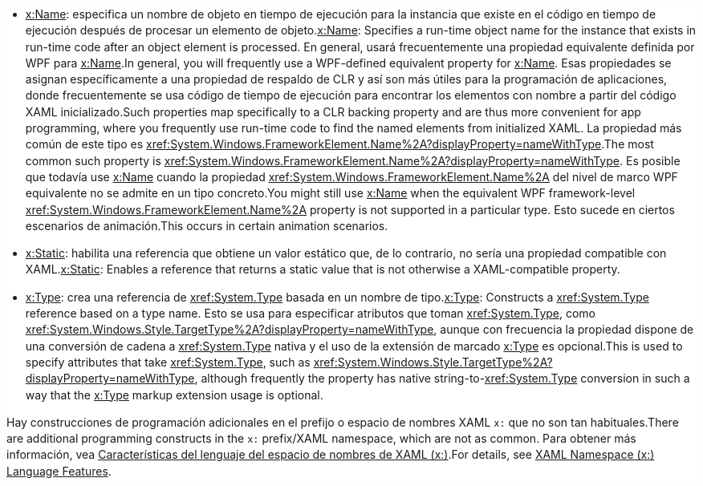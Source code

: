 - <span data-ttu-id="6b5f8-264">[x:Name](../xaml-services/xname-directive.md): especifica un nombre de objeto en tiempo de ejecución para la instancia que existe en el código en tiempo de ejecución después de procesar un elemento de objeto.</span><span class="sxs-lookup"><span data-stu-id="6b5f8-264">[x:Name](../xaml-services/xname-directive.md): Specifies a run-time object name for the instance that exists in run-time code after an object element is processed.</span></span> <span data-ttu-id="6b5f8-265">En general, usará frecuentemente una propiedad equivalente definida por WPF para [x:Name](../xaml-services/xname-directive.md).</span><span class="sxs-lookup"><span data-stu-id="6b5f8-265">In general, you will frequently use a WPF-defined equivalent property for [x:Name](../xaml-services/xname-directive.md).</span></span> <span data-ttu-id="6b5f8-266">Esas propiedades se asignan específicamente a una propiedad de respaldo de CLR y así son más útiles para la programación de aplicaciones, donde frecuentemente se usa código de tiempo de ejecución para encontrar los elementos con nombre a partir del código XAML inicializado.</span><span class="sxs-lookup"><span data-stu-id="6b5f8-266">Such properties map specifically to a CLR backing property and are thus more convenient for app programming, where you frequently use run-time code to find the named elements from initialized XAML.</span></span> <span data-ttu-id="6b5f8-267">La propiedad más común de este tipo es <xref:System.Windows.FrameworkElement.Name%2A?displayProperty=nameWithType>.</span><span class="sxs-lookup"><span data-stu-id="6b5f8-267">The most common such property is <xref:System.Windows.FrameworkElement.Name%2A?displayProperty=nameWithType>.</span></span> <span data-ttu-id="6b5f8-268">Es posible que todavía use [x:Name](../xaml-services/xname-directive.md) cuando la propiedad <xref:System.Windows.FrameworkElement.Name%2A> del nivel de marco WPF equivalente no se admite en un tipo concreto.</span><span class="sxs-lookup"><span data-stu-id="6b5f8-268">You might still use [x:Name](../xaml-services/xname-directive.md) when the equivalent WPF framework-level <xref:System.Windows.FrameworkElement.Name%2A> property is not supported in a particular type.</span></span> <span data-ttu-id="6b5f8-269">Esto sucede en ciertos escenarios de animación.</span><span class="sxs-lookup"><span data-stu-id="6b5f8-269">This occurs in certain animation scenarios.</span></span>

- <span data-ttu-id="6b5f8-270">[x:Static](../xaml-services/xstatic-markup-extension.md): habilita una referencia que obtiene un valor estático que, de lo contrario, no sería una propiedad compatible con XAML.</span><span class="sxs-lookup"><span data-stu-id="6b5f8-270">[x:Static](../xaml-services/xstatic-markup-extension.md): Enables a reference that returns a static value that is not otherwise a XAML-compatible property.</span></span>

- <span data-ttu-id="6b5f8-271">[x:Type](../xaml-services/xtype-markup-extension.md): crea una referencia de <xref:System.Type> basada en un nombre de tipo.</span><span class="sxs-lookup"><span data-stu-id="6b5f8-271">[x:Type](../xaml-services/xtype-markup-extension.md): Constructs a <xref:System.Type> reference based on a type name.</span></span> <span data-ttu-id="6b5f8-272">Esto se usa para especificar atributos que toman <xref:System.Type>, como <xref:System.Windows.Style.TargetType%2A?displayProperty=nameWithType>, aunque con frecuencia la propiedad dispone de una conversión de cadena a <xref:System.Type> nativa y el uso de la extensión de marcado [x:Type](../xaml-services/xtype-markup-extension.md) es opcional.</span><span class="sxs-lookup"><span data-stu-id="6b5f8-272">This is used to specify attributes that take <xref:System.Type>, such as <xref:System.Windows.Style.TargetType%2A?displayProperty=nameWithType>, although frequently the property has native string-to-<xref:System.Type> conversion in such a way that the [x:Type](../xaml-services/xtype-markup-extension.md) markup extension usage is optional.</span></span>

<span data-ttu-id="6b5f8-273">Hay construcciones de programación adicionales en el prefijo o espacio de nombres XAML `x:` que no son tan habituales.</span><span class="sxs-lookup"><span data-stu-id="6b5f8-273">There are additional programming constructs in the `x:` prefix/XAML namespace, which are not as common.</span></span> <span data-ttu-id="6b5f8-274">Para obtener más información, vea [Características del lenguaje del espacio de nombres de XAML (x:)](../xaml-services/namespace-language-features.md).</span><span class="sxs-lookup"><span data-stu-id="6b5f8-274">For details, see [XAML Namespace (x:) Language Features](../xaml-services/namespace-language-features.md).</span></span>
